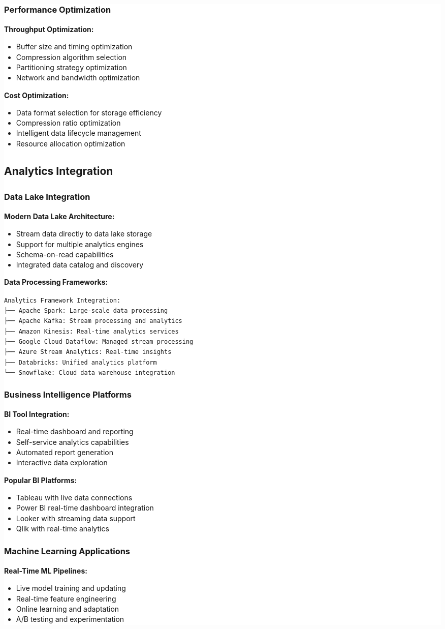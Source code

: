 ### Performance Optimization

**Throughput Optimization:**
- Buffer size and timing optimization
- Compression algorithm selection
- Partitioning strategy optimization
- Network and bandwidth optimization

**Cost Optimization:**
- Data format selection for storage efficiency
- Compression ratio optimization
- Intelligent data lifecycle management
- Resource allocation optimization

## Analytics Integration

### Data Lake Integration

**Modern Data Lake Architecture:**
- Stream data directly to data lake storage
- Support for multiple analytics engines
- Schema-on-read capabilities
- Integrated data catalog and discovery

**Data Processing Frameworks:**
```
Analytics Framework Integration:
├── Apache Spark: Large-scale data processing
├── Apache Kafka: Stream processing and analytics
├── Amazon Kinesis: Real-time analytics services
├── Google Cloud Dataflow: Managed stream processing
├── Azure Stream Analytics: Real-time insights
├── Databricks: Unified analytics platform
└── Snowflake: Cloud data warehouse integration
```

### Business Intelligence Platforms

**BI Tool Integration:**
- Real-time dashboard and reporting
- Self-service analytics capabilities
- Automated report generation
- Interactive data exploration

**Popular BI Platforms:**
- Tableau with live data connections
- Power BI real-time dashboard integration
- Looker with streaming data support
- Qlik with real-time analytics

### Machine Learning Applications

**Real-Time ML Pipelines:**
- Live model training and updating
- Real-time feature engineering
- Online learning and adaptation
- A/B testing and experimentation
